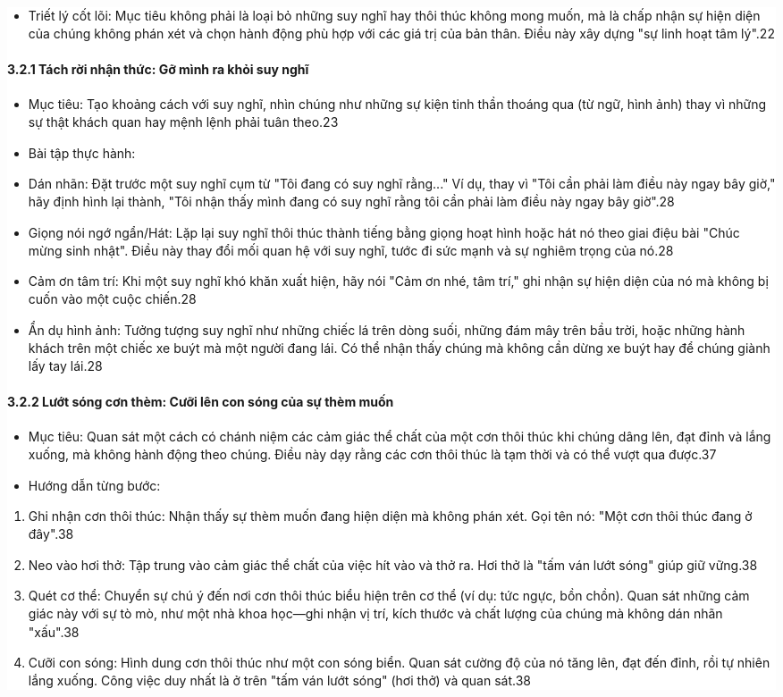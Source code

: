   

- Triết lý cốt lõi: Mục tiêu không phải là loại bỏ những suy nghĩ hay thôi thúc không mong muốn, mà là chấp nhận sự hiện diện của chúng không phán xét và chọn hành động phù hợp với các giá trị của bản thân. Điều này xây dựng "sự linh hoạt tâm lý".22
    

  

#### 3.2.1 Tách rời nhận thức: Gỡ mình ra khỏi suy nghĩ

  

- Mục tiêu: Tạo khoảng cách với suy nghĩ, nhìn chúng như những sự kiện tinh thần thoáng qua (từ ngữ, hình ảnh) thay vì những sự thật khách quan hay mệnh lệnh phải tuân theo.23
    
- Bài tập thực hành:
    

- Dán nhãn: Đặt trước một suy nghĩ cụm từ "Tôi đang có suy nghĩ rằng..." Ví dụ, thay vì "Tôi cần phải làm điều này ngay bây giờ," hãy định hình lại thành, "Tôi nhận thấy mình đang có suy nghĩ rằng tôi cần phải làm điều này ngay bây giờ".28
    
- Giọng nói ngớ ngẩn/Hát: Lặp lại suy nghĩ thôi thúc thành tiếng bằng giọng hoạt hình hoặc hát nó theo giai điệu bài "Chúc mừng sinh nhật". Điều này thay đổi mối quan hệ với suy nghĩ, tước đi sức mạnh và sự nghiêm trọng của nó.28
    
- Cảm ơn tâm trí: Khi một suy nghĩ khó khăn xuất hiện, hãy nói "Cảm ơn nhé, tâm trí," ghi nhận sự hiện diện của nó mà không bị cuốn vào một cuộc chiến.28
    
- Ẩn dụ hình ảnh: Tưởng tượng suy nghĩ như những chiếc lá trên dòng suối, những đám mây trên bầu trời, hoặc những hành khách trên một chiếc xe buýt mà một người đang lái. Có thể nhận thấy chúng mà không cần dừng xe buýt hay để chúng giành lấy tay lái.28
    

  

#### 3.2.2 Lướt sóng cơn thèm: Cưỡi lên con sóng của sự thèm muốn

  

- Mục tiêu: Quan sát một cách có chánh niệm các cảm giác thể chất của một cơn thôi thúc khi chúng dâng lên, đạt đỉnh và lắng xuống, mà không hành động theo chúng. Điều này dạy rằng các cơn thôi thúc là tạm thời và có thể vượt qua được.37
    
- Hướng dẫn từng bước:
    

1. Ghi nhận cơn thôi thúc: Nhận thấy sự thèm muốn đang hiện diện mà không phán xét. Gọi tên nó: "Một cơn thôi thúc đang ở đây".38
    
2. Neo vào hơi thở: Tập trung vào cảm giác thể chất của việc hít vào và thở ra. Hơi thở là "tấm ván lướt sóng" giúp giữ vững.38
    
3. Quét cơ thể: Chuyển sự chú ý đến nơi cơn thôi thúc biểu hiện trên cơ thể (ví dụ: tức ngực, bồn chồn). Quan sát những cảm giác này với sự tò mò, như một nhà khoa học—ghi nhận vị trí, kích thước và chất lượng của chúng mà không dán nhãn "xấu".38
    
4. Cưỡi con sóng: Hình dung cơn thôi thúc như một con sóng biển. Quan sát cường độ của nó tăng lên, đạt đến đỉnh, rồi tự nhiên lắng xuống. Công việc duy nhất là ở trên "tấm ván lướt sóng" (hơi thở) và quan sát.38
    